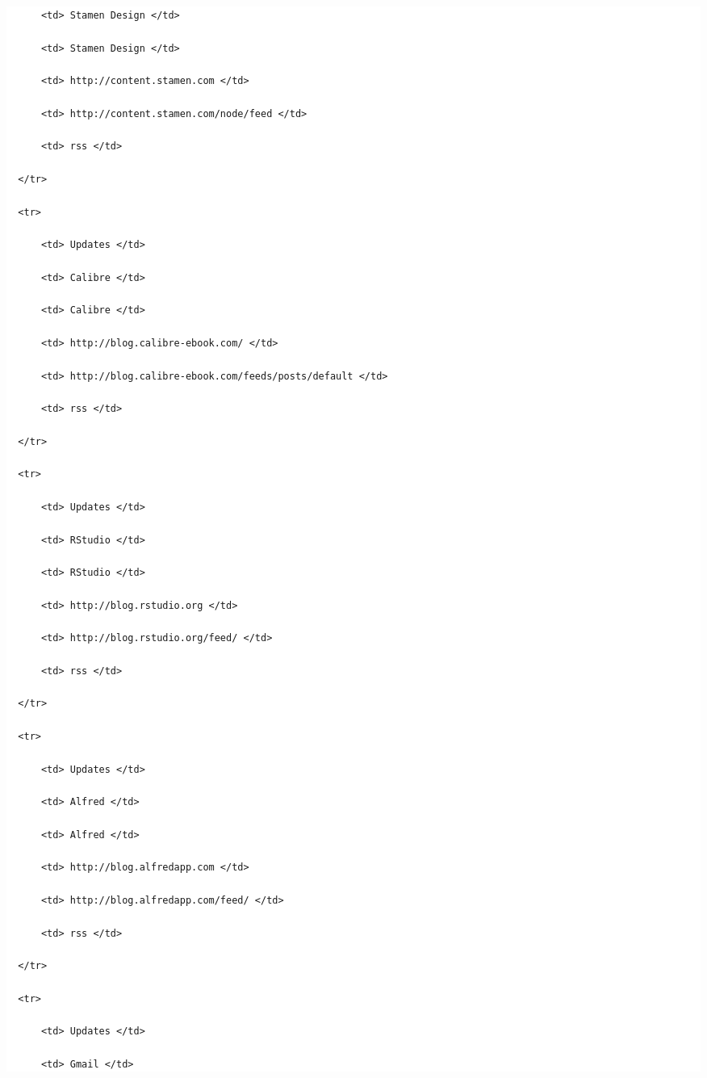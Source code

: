           <td> Stamen Design </td>
        
          <td> Stamen Design </td>
        
          <td> http://content.stamen.com </td>
        
          <td> http://content.stamen.com/node/feed </td>
        
          <td> rss </td>
        
      </tr>
    
      <tr>
        
          <td> Updates </td>
        
          <td> Calibre </td>
        
          <td> Calibre </td>
        
          <td> http://blog.calibre-ebook.com/ </td>
        
          <td> http://blog.calibre-ebook.com/feeds/posts/default </td>
        
          <td> rss </td>
        
      </tr>
    
      <tr>
        
          <td> Updates </td>
        
          <td> RStudio </td>
        
          <td> RStudio </td>
        
          <td> http://blog.rstudio.org </td>
        
          <td> http://blog.rstudio.org/feed/ </td>
        
          <td> rss </td>
        
      </tr>
    
      <tr>
        
          <td> Updates </td>
        
          <td> Alfred </td>
        
          <td> Alfred </td>
        
          <td> http://blog.alfredapp.com </td>
        
          <td> http://blog.alfredapp.com/feed/ </td>
        
          <td> rss </td>
        
      </tr>
    
      <tr>
        
          <td> Updates </td>
        
          <td> Gmail </td>
        